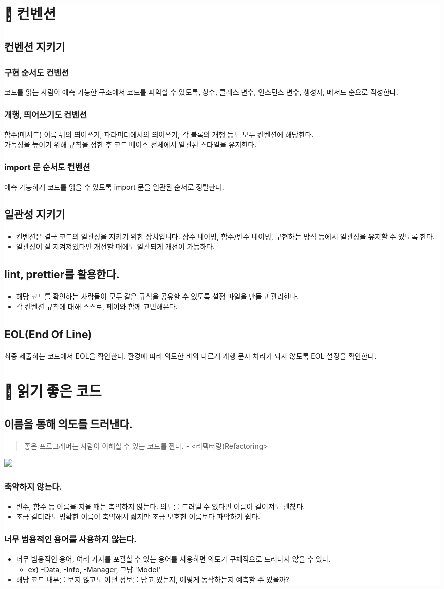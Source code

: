 # 🎯 컨벤션

## 컨벤션 지키기

### 구현 순서도 컨벤션

코드를 읽는 사람이 예측 가능한 구조에서 코드를 파악할 수 있도록, 상수, 클래스 변수, 인스턴스 변수, 생성자, 메서드 순으로 작성한다.

### 개행, 띄어쓰기도 컨벤션

함수(메서드) 이름 뒤의 띄어쓰기, 파라미터에서의 띄어쓰기, 각 블록의 개행 등도 모두 컨벤션에 해당한다.  
가독성을 높이기 위해 규칙을 정한 후 코드 베이스 전체에서 일관된 스타일을 유지한다.

### import 문 순서도 컨벤션

예측 가능하게 코드를 읽을 수 있도록 import 문을 일관된 순서로 정렬한다.

## 일관성 지키기

- 컨벤션은 결국 코드의 일관성을 지키기 위한 장치입니다. 상수 네이밍, 함수/변수 네이밍, 구현하는 방식 등에서 일관성을 유지할 수 있도록 한다.
- 일관성이 잘 지켜져있다면 개선할 때에도 일관되게 개선이 가능하다.

## lint, prettier를 활용한다.

- 해당 코드를 확인하는 사람들이 모두 같은 규칙을 공유할 수 있도록 설정 파일을 만들고 관리한다.
- 각 컨벤션 규칙에 대해 스스로, 페어와 함께 고민해본다.

## EOL(End Of Line)

최종 제출하는 코드에서 EOL을 확인한다. 환경에 따라 의도한 바와 다르게 개행 문자 처리가 되지 않도록 EOL 설정을 확인한다.

# 🎯 읽기 좋은 코드

## 이름을 통해 의도를 드러낸다.

> 좋은 프로그래머는 사람이 이해할 수 있는 코드를 짠다. - <리팩터링(Refactoring>

![](https://techcourse-storage.s3.ap-northeast-2.amazonaws.com/8debe2dab3e440babc0eb4423f8b4ed4)

### 축약하지 않는다.

- 변수, 함수 등 이름을 지을 때는 축약하지 않는다. 의도를 드러낼 수 있다면 이름이 길어져도 괜찮다.
- 조금 길더라도 명확한 이름이 축약해서 짧지만 조금 모호한 이름보다 파악하기 쉽다.

### 너무 범용적인 용어를 사용하지 않는다.

- 너무 범용적인 용어, 여러 가지를 포괄할 수 있는 용어를 사용하면 의도가 구체적으로 드러나지 않을 수 있다.
    - ex) -Data, -Info, -Manager, 그냥 'Model'
- 해당 코드 내부를 보지 않고도 어떤 정보를 담고 있는지, 어떻게 동작하는지 예측할 수 있을까?
